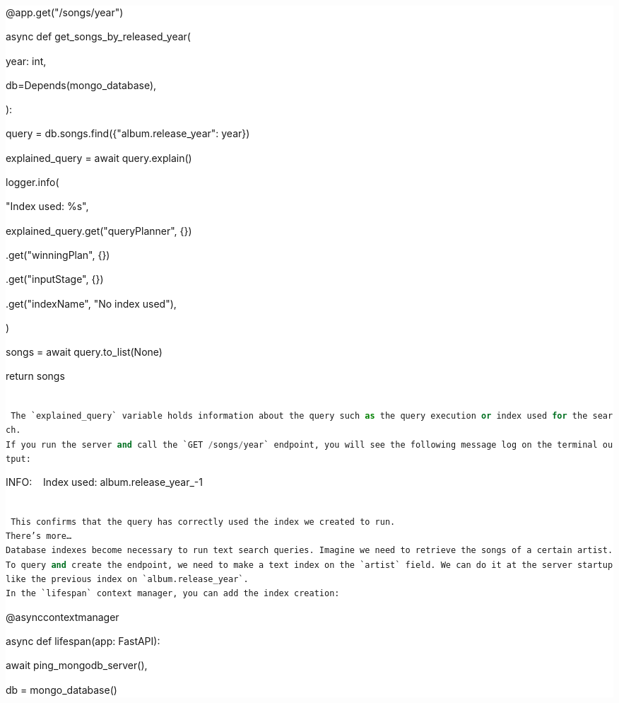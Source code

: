 @app.get("/songs/year")

async def get_songs_by_released_year(

year: int,

db=Depends(mongo_database),

):

query = db.songs.find({"album.release_year": year})

explained_query = await query.explain()

logger.info(

"Index used: %s",

explained_query.get("queryPlanner", {})

.get("winningPlan", {})

.get("inputStage", {})

.get("indexName", "No index used"),

)

songs = await query.to_list(None)

return songs

```py

 The `explained_query` variable holds information about the query such as the query execution or index used for the search.
If you run the server and call the `GET /songs/year` endpoint, you will see the following message log on the terminal output:

```

INFO:    Index used: album.release_year_-1

```py

 This confirms that the query has correctly used the index we created to run.
There’s more…
Database indexes become necessary to run text search queries. Imagine we need to retrieve the songs of a certain artist.
To query and create the endpoint, we need to make a text index on the `artist` field. We can do it at the server startup like the previous index on `album.release_year`.
In the `lifespan` context manager, you can add the index creation:

```

@asynccontextmanager

async def lifespan(app: FastAPI):

await ping_mongodb_server(),

db = mongo_database()
